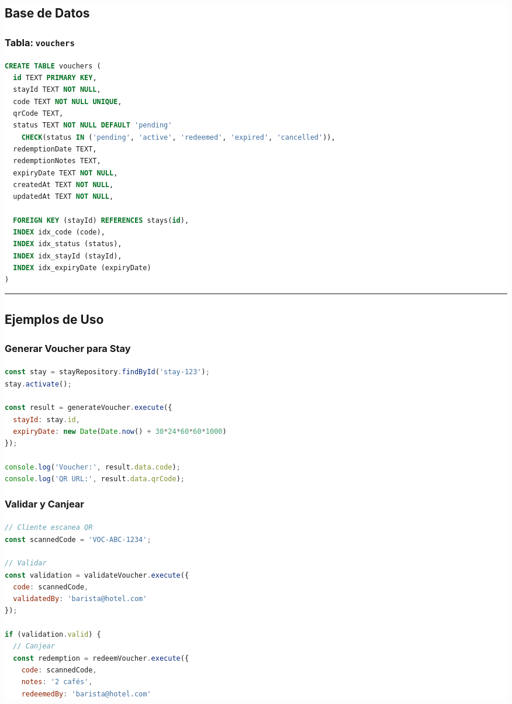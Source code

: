 
## Base de Datos

### Tabla: `vouchers`

```sql
CREATE TABLE vouchers (
  id TEXT PRIMARY KEY,
  stayId TEXT NOT NULL,
  code TEXT NOT NULL UNIQUE,
  qrCode TEXT,
  status TEXT NOT NULL DEFAULT 'pending'
    CHECK(status IN ('pending', 'active', 'redeemed', 'expired', 'cancelled')),
  redemptionDate TEXT,
  redemptionNotes TEXT,
  expiryDate TEXT NOT NULL,
  createdAt TEXT NOT NULL,
  updatedAt TEXT NOT NULL,
  
  FOREIGN KEY (stayId) REFERENCES stays(id),
  INDEX idx_code (code),
  INDEX idx_status (status),
  INDEX idx_stayId (stayId),
  INDEX idx_expiryDate (expiryDate)
)
```

---

## Ejemplos de Uso

### Generar Voucher para Stay

```javascript
const stay = stayRepository.findById('stay-123');
stay.activate();

const result = generateVoucher.execute({
  stayId: stay.id,
  expiryDate: new Date(Date.now() + 30*24*60*60*1000)
});

console.log('Voucher:', result.data.code);
console.log('QR URL:', result.data.qrCode);
```

### Validar y Canjear

```javascript
// Cliente escanea QR
const scannedCode = 'VOC-ABC-1234';

// Validar
const validation = validateVoucher.execute({
  code: scannedCode,
  validatedBy: 'barista@hotel.com'
});

if (validation.valid) {
  // Canjear
  const redemption = redeemVoucher.execute({
    code: scannedCode,
    notes: '2 cafés',
    redeemedBy: 'barista@hotel.com'
```